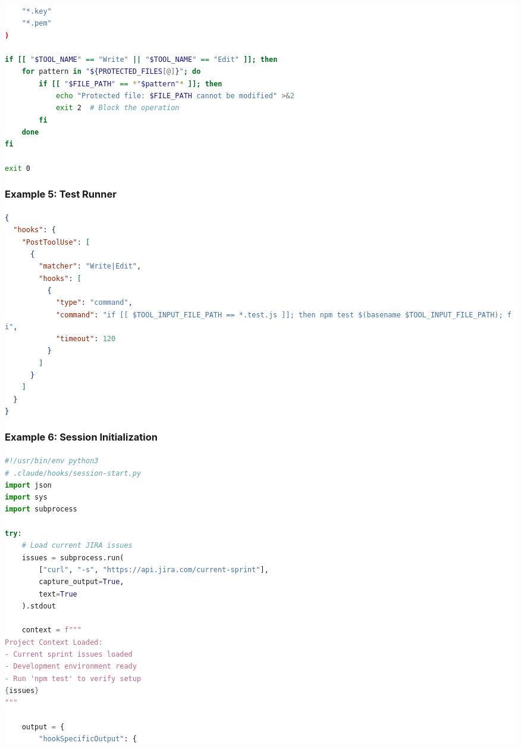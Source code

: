 ```bash
    "*.key"
    "*.pem"
)

if [[ "$TOOL_NAME" == "Write" || "$TOOL_NAME" == "Edit" ]]; then
    for pattern in "${PROTECTED_FILES[@]}"; do
        if [[ "$FILE_PATH" == *"$pattern"* ]]; then
            echo "Protected file: $FILE_PATH cannot be modified" >&2
            exit 2  # Block the operation
        fi
    done
fi

exit 0
```

### Example 5: Test Runner
```json
{
  "hooks": {
    "PostToolUse": [
      {
        "matcher": "Write|Edit",
        "hooks": [
          {
            "type": "command",
            "command": "if [[ $TOOL_INPUT_FILE_PATH == *.test.js ]]; then npm test $(basename $TOOL_INPUT_FILE_PATH); fi",
            "timeout": 120
          }
        ]
      }
    ]
  }
}
```

### Example 6: Session Initialization
```python
#!/usr/bin/env python3
# .claude/hooks/session-start.py
import json
import sys
import subprocess

try:
    # Load current JIRA issues
    issues = subprocess.run(
        ["curl", "-s", "https://api.jira.com/current-sprint"],
        capture_output=True,
        text=True
    ).stdout
    
    context = f"""
Project Context Loaded:
- Current sprint issues loaded
- Development environment ready
- Run 'npm test' to verify setup
{issues}
"""
    
    output = {
        "hookSpecificOutput": {
```